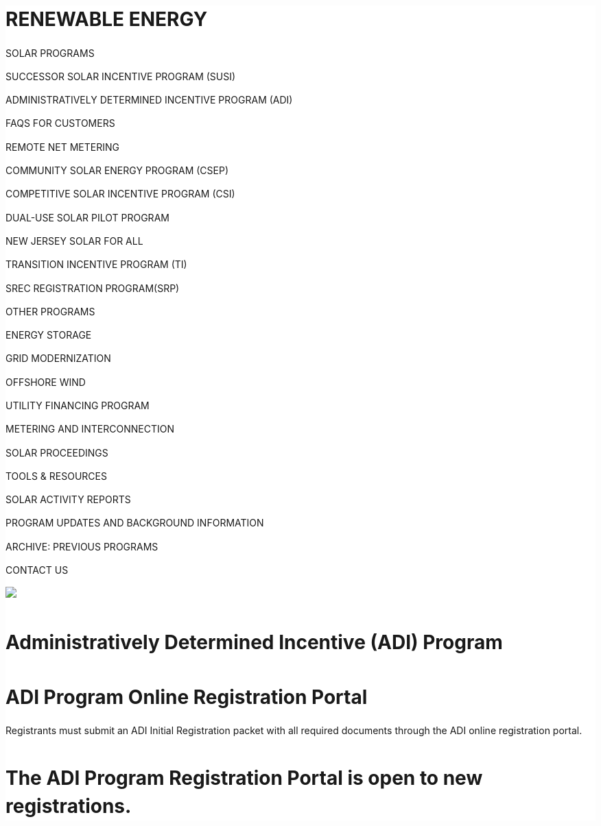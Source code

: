 # RENEWABLE ENERGY  

SOLAR PROGRAMS  

SUCCESSOR SOLAR INCENTIVE PROGRAM (SUSI)  

ADMINISTRATIVELY DETERMINED INCENTIVE PROGRAM (ADI)  

FAQS FOR CUSTOMERS  

REMOTE NET METERING  

COMMUNITY SOLAR ENERGY PROGRAM (CSEP)  

COMPETITIVE SOLAR INCENTIVE PROGRAM (CSI)  

DUAL-USE SOLAR PILOT PROGRAM  

NEW JERSEY SOLAR FOR ALL  

TRANSITION INCENTIVE PROGRAM (TI)  

SREC REGISTRATION PROGRAM(SRP)  

OTHER PROGRAMS  

ENERGY STORAGE  

GRID MODERNIZATION  

OFFSHORE WIND  

UTILITY FINANCING PROGRAM  

METERING AND INTERCONNECTION  

SOLAR PROCEEDINGS  

TOOLS & RESOURCES  

SOLAR ACTIVITY REPORTS  

PROGRAM UPDATES AND BACKGROUND INFORMATION  

ARCHIVE: PREVIOUS PROGRAMS  

CONTACT US  

![](images/69a8a617ba34c508d63eb7d4486980759602264eb9495e2bd8a051977b4e75ea.jpg)  

# Administratively Determined Incentive (ADI) Program  

# ADI Program Online Registration Portal  

Registrants must submit an ADI Initial Registration packet with all required documents through the ADI online registration portal.  

# The ADI Program Registration Portal is open to new registrations.  
